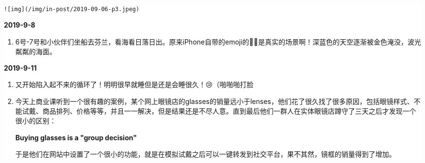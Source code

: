	![img](/img/in-post/2019-09-06-p3.jpeg)


**2019-9-8**

1. 6号-7号和小伙伴们坐船去芬兰，看海看日落日出。原来iPhone自带的emoji的🌄🌅是真实的场景啊！深蓝色的天空逐渐被金色淹没，波光粼粼的海面。

<center>
<video id="video" controls="" preload="none">
<source id="mp4" src="/img/in-post/2019-09-08-video.mp4" type="video/mp4">
</video>
</center>




**2019-9-11**

1. 又开始陷入起不来的循环了！明明很早就睡但是还是会睡很久！😢（啪啪啪打脸
2. 今天上商业课听到一个很有趣的案例，某个网上眼镜店的glasses的销量远小于lenses，他们花了很久找了很多原因，包括眼镜样式、不能试戴、商品排列、价格等等，并且一一解决，但是结果还是不尽人意。直到最后他们一群人在实体眼镜店蹲守了三天之后才发现一个很小的区别：

	**Buying glasses is a "group decision"**
	
	于是他们在网站中设置了一个很小的功能，就是在模拟试戴之后可以一键转发到社交平台，果不其然，镜框的销量得到了增加。  
	